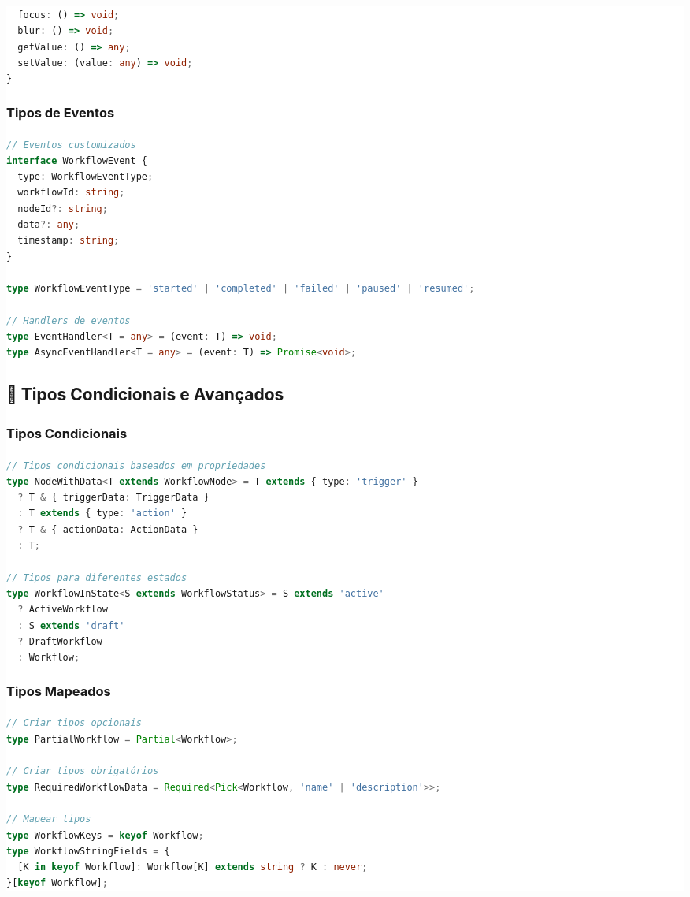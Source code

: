 ```typescript
  focus: () => void;
  blur: () => void;
  getValue: () => any;
  setValue: (value: any) => void;
}
```

### Tipos de Eventos
```typescript
// Eventos customizados
interface WorkflowEvent {
  type: WorkflowEventType;
  workflowId: string;
  nodeId?: string;
  data?: any;
  timestamp: string;
}

type WorkflowEventType = 'started' | 'completed' | 'failed' | 'paused' | 'resumed';

// Handlers de eventos
type EventHandler<T = any> = (event: T) => void;
type AsyncEventHandler<T = any> = (event: T) => Promise<void>;
```

## 🔄 Tipos Condicionais e Avançados

### Tipos Condicionais
```typescript
// Tipos condicionais baseados em propriedades
type NodeWithData<T extends WorkflowNode> = T extends { type: 'trigger' }
  ? T & { triggerData: TriggerData }
  : T extends { type: 'action' }
  ? T & { actionData: ActionData }
  : T;

// Tipos para diferentes estados
type WorkflowInState<S extends WorkflowStatus> = S extends 'active'
  ? ActiveWorkflow
  : S extends 'draft'
  ? DraftWorkflow
  : Workflow;
```

### Tipos Mapeados
```typescript
// Criar tipos opcionais
type PartialWorkflow = Partial<Workflow>;

// Criar tipos obrigatórios
type RequiredWorkflowData = Required<Pick<Workflow, 'name' | 'description'>>;

// Mapear tipos
type WorkflowKeys = keyof Workflow;
type WorkflowStringFields = {
  [K in keyof Workflow]: Workflow[K] extends string ? K : never;
}[keyof Workflow];
```

